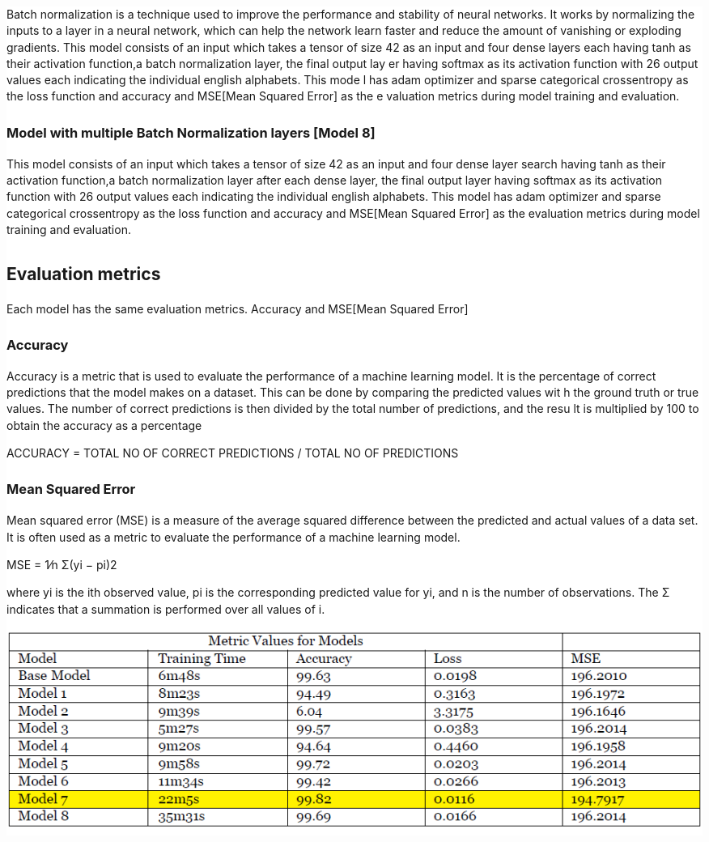 Batch normalization is a technique used to improve the performance and stability of neural networks. It works by normalizing the inputs to a layer in a neural network, which can help the network learn faster and reduce the amount of vanishing or exploding gradients. This model consists of an input which takes a tensor of size 42 as an input and four dense layers each having tanh as their activation function,a batch normalization layer, the final output lay er having softmax as its activation function with 26 output values each indicating the individual english alphabets. This mode l has adam optimizer and sparse categorical crossentropy as the loss function and accuracy and MSE[Mean Squared Error] as the e valuation metrics during model training and evaluation.
### Model with multiple Batch Normalization layers [Model 8]
This model consists of an input which takes a tensor of size 42 as an input and four dense layer search having tanh as their activation function,a batch normalization layer after each dense layer, the final output layer having softmax as its activation function with 26 output values each indicating the individual english alphabets. This model has adam optimizer and sparse categorical crossentropy as the loss function and accuracy and MSE[Mean Squared Error] as the evaluation metrics during model training and evaluation.

## Evaluation metrics
Each model has the same evaluation metrics. Accuracy and MSE[Mean Squared Error]

### Accuracy
Accuracy is a metric that is used to evaluate the performance of a machine learning model. It is the percentage of correct predictions that the model makes on a dataset. This can be done by comparing the predicted values wit h the ground truth or true values. The number of correct predictions is then divided by the total number of predictions, and the resu lt is multiplied by 100 to obtain the accuracy as a percentage

ACCURACY = TOTAL NO OF CORRECT PREDICTIONS / TOTAL NO OF PREDICTIONS

### Mean Squared Error

Mean squared error (MSE) is a measure of the average squared difference between the predicted and actual values of a data set. It is often used as a metric to evaluate the performance of a machine learning model.

MSE = 1⁄n Σ(yi − pi)2


where yi is the ith observed value, pi is the corresponding predicted value for yi, and n is the number of observations. The Σ indicates that a summation is performed over all values of i.

![alt text](asl.png)
